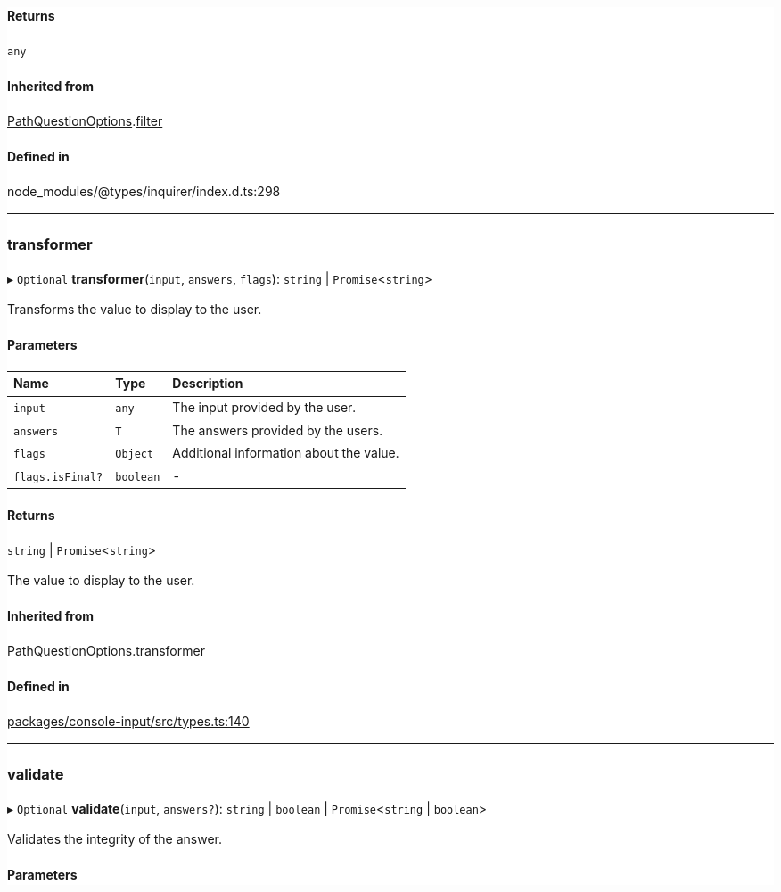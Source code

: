 #### Returns

`any`

#### Inherited from

[PathQuestionOptions](PathQuestionOptions.md).[filter](PathQuestionOptions.md#filter)

#### Defined in

node_modules/@types/inquirer/index.d.ts:298

___

### transformer

▸ `Optional` **transformer**(`input`, `answers`, `flags`): `string` \| `Promise`<`string`\>

Transforms the value to display to the user.

#### Parameters

| Name | Type | Description |
| :------ | :------ | :------ |
| `input` | `any` | The input provided by the user. |
| `answers` | `T` | The answers provided by the users. |
| `flags` | `Object` | Additional information about the value. |
| `flags.isFinal?` | `boolean` | - |

#### Returns

`string` \| `Promise`<`string`\>

The value to display to the user.

#### Inherited from

[PathQuestionOptions](PathQuestionOptions.md).[transformer](PathQuestionOptions.md#transformer)

#### Defined in

[packages/console-input/src/types.ts:140](https://github.com/robinradic/npm-console/blob/10cb77f/packages/console-input/src/types.ts#L140)

___

### validate

▸ `Optional` **validate**(`input`, `answers?`): `string` \| `boolean` \| `Promise`<`string` \| `boolean`\>

Validates the integrity of the answer.

#### Parameters
